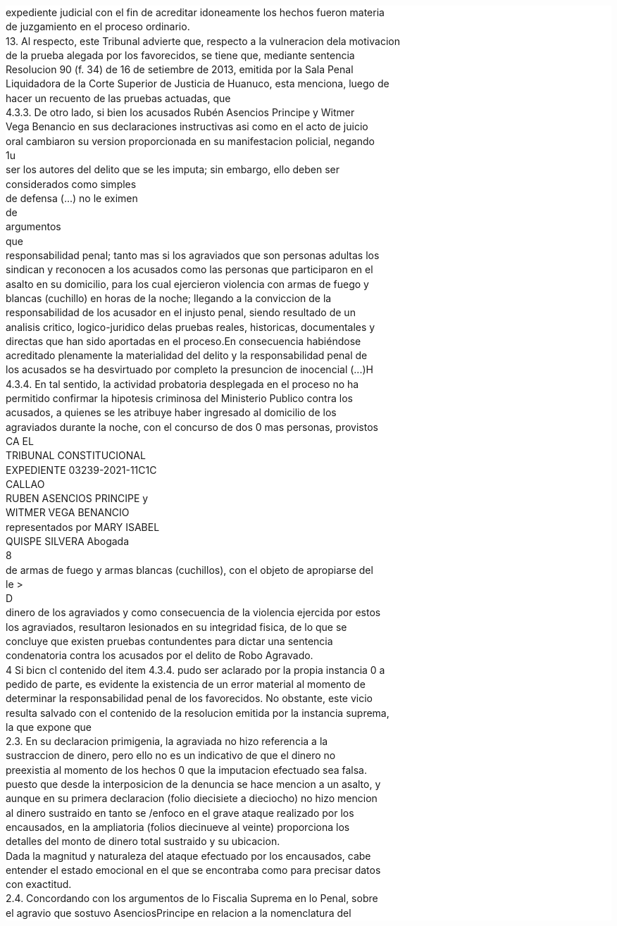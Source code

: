 expediente judicial con el fin de acreditar idoneamente los hechos fueron materia  
de juzgamiento en el proceso ordinario.  
13. Al respecto, este Tribunal advierte que, respecto a la vulneracion dela motivacion  
de la prueba alegada por los favorecidos, se tiene que, mediante sentencia  
Resolucion 90 (f. 34) de 16 de setiembre de 2013, emitida por la Sala Penal  
Liquidadora de la Corte Superior de Justicia de Huanuco, esta menciona, luego de  
hacer un recuento de las pruebas actuadas, que  
4.3.3. De otro lado, si bien los acusados Rubén Asencios Principe y Witmer  
Vega Benancio en sus declaraciones instructivas asi como en el acto de juicio  
oral cambiaron su version proporcionada en su manifestacion policial, negando  
1u  
ser los autores del delito que se les imputa; sin embargo, ello deben ser  
considerados como simples  
de defensa (...) no le eximen  
de  
argumentos  
que  
responsabilidad penal; tanto mas si los agraviados que son personas adultas los  
sindican y reconocen a los acusados como las personas que participaron en el  
asalto en su domicilio, para los cual ejercieron violencia con armas de fuego y  
blancas (cuchillo) en horas de la noche; llegando a la conviccion de la  
responsabilidad de los acusador en el injusto penal, siendo resultado de un  
analisis critico, logico-juridico delas pruebas reales, historicas, documentales y  
directas que han sido aportadas en el proceso.En consecuencia habiéndose  
acreditado plenamente la materialidad del delito y la responsabilidad penal de  
los acusados se ha desvirtuado por completo la presuncion de inocencial (...)H  
4.3.4. En tal sentido, la actividad probatoria desplegada en el proceso no ha  
permitido confirmar la hipotesis criminosa del Ministerio Publico contra los  
acusados, a quienes se les atribuye haber ingresado al domicilio de los  
agraviados durante la noche, con el concurso de dos 0 mas personas, provistos  
CA EL  
TRIBUNAL CONSTITUCIONAL  
EXPEDIENTE 03239-2021-11C1C  
CALLAO  
RUBEN ASENCIOS PRINCIPE y  
WITMER VEGA BENANCIO  
representados por MARY ISABEL  
QUISPE SILVERA Abogada  
8  
de armas de fuego y armas blancas (cuchillos), con el objeto de apropiarse del  
le >  
D  
dinero de los agraviados y como consecuencia de la violencia ejercida por estos  
los agraviados, resultaron lesionados en su integridad fisica, de lo que se  
concluye que existen pruebas contundentes para dictar una sentencia  
condenatoria contra los acusados por el delito de Robo Agravado.  
4 Si bicn cl contenido del item 4.3.4. pudo ser aclarado por la propia instancia 0 a  
pedido de parte, es evidente la existencia de un error material al momento de  
determinar la responsabilidad penal de los favorecidos. No obstante, este vicio  
resulta salvado con el contenido de la resolucion emitida por la instancia suprema,  
la que expone que  
2.3. En su declaracion primigenia, la agraviada no hizo referencia a la  
sustraccion de dinero, pero ello no es un indicativo de que el dinero no  
preexistia al momento de los hechos 0 que la imputacion efectuado sea falsa.  
puesto que desde la interposicion de la denuncia se hace mencion a un asalto, y  
aunque en su primera declaracion (folio diecisiete a dieciocho) no hizo mencion  
al dinero sustraido en tanto se /enfoco en el grave ataque realizado por los  
encausados, en la ampliatoria (folios diecinueve al veinte) proporciona los  
detalles del monto de dinero total sustraido y su ubicacion.  
Dada la magnitud y naturaleza del ataque efectuado por los encausados, cabe  
entender el estado emocional en el que se encontraba como para precisar datos  
con exactitud.  
2.4. Concordando con los argumentos de lo Fiscalia Suprema en lo Penal, sobre  
el agravio que sostuvo AsenciosPrincipe en relacion a la nomenclatura del  